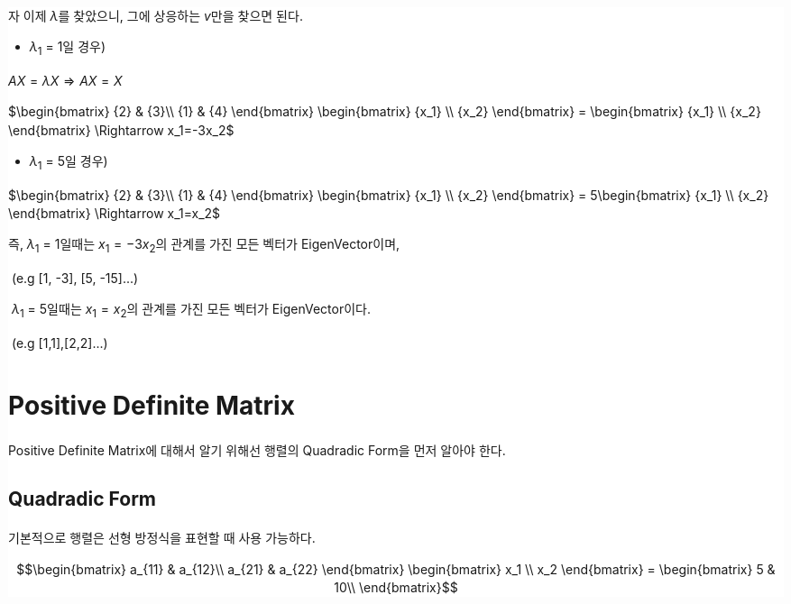 자 이제 $\lambda$를 찾았으니, 그에 상응하는 $v$만을 찾으면 된다.

* $\lambda_1$ = 1일 경우)

$AX = \lambda X \Rightarrow AX = X$

$\begin{bmatrix}
{2} & {3}\\
{1} & {4}
\end{bmatrix}
\begin{bmatrix}
{x_1} \\
{x_2}
\end{bmatrix} =
\begin{bmatrix}
{x_1} \\
{x_2}
\end{bmatrix}
 \Rightarrow x_1=-3x_2$

 * $\lambda_1$ = 5일 경우)

 $\begin{bmatrix}
 {2} & {3}\\
 {1} & {4}
 \end{bmatrix}
 \begin{bmatrix}
 {x_1} \\
 {x_2}
 \end{bmatrix} =
 5\begin{bmatrix}
 {x_1} \\
 {x_2}
 \end{bmatrix}
  \Rightarrow x_1=x_2$



즉, $\lambda_1$ = 1일때는 $x_1=-3x_2$의 관계를 가진 모든 벡터가 EigenVector이며,

​	(e.g [1, -3], [5, -15]...)

​     $\lambda_1$ = 5일때는 $x_1=x_2$의 관계를 가진 모든 벡터가 EigenVector이다.

​	(e.g [1,1],[2,2]...)

# Positive Definite Matrix

Positive Definite Matrix에 대해서 알기 위해선 행렬의 Quadradic Form을 먼저 알아야 한다.

## Quadradic Form

기본적으로 행렬은 선형 방정식을 표현할 때 사용 가능하다.

$$\begin{bmatrix}
a_{11} & a_{12}\\
a_{21} & a_{22}
\end{bmatrix}
\begin{bmatrix}
x_1 \\
x_2
\end{bmatrix} =
\begin{bmatrix}
5 & 10\\
\end{bmatrix}$$
